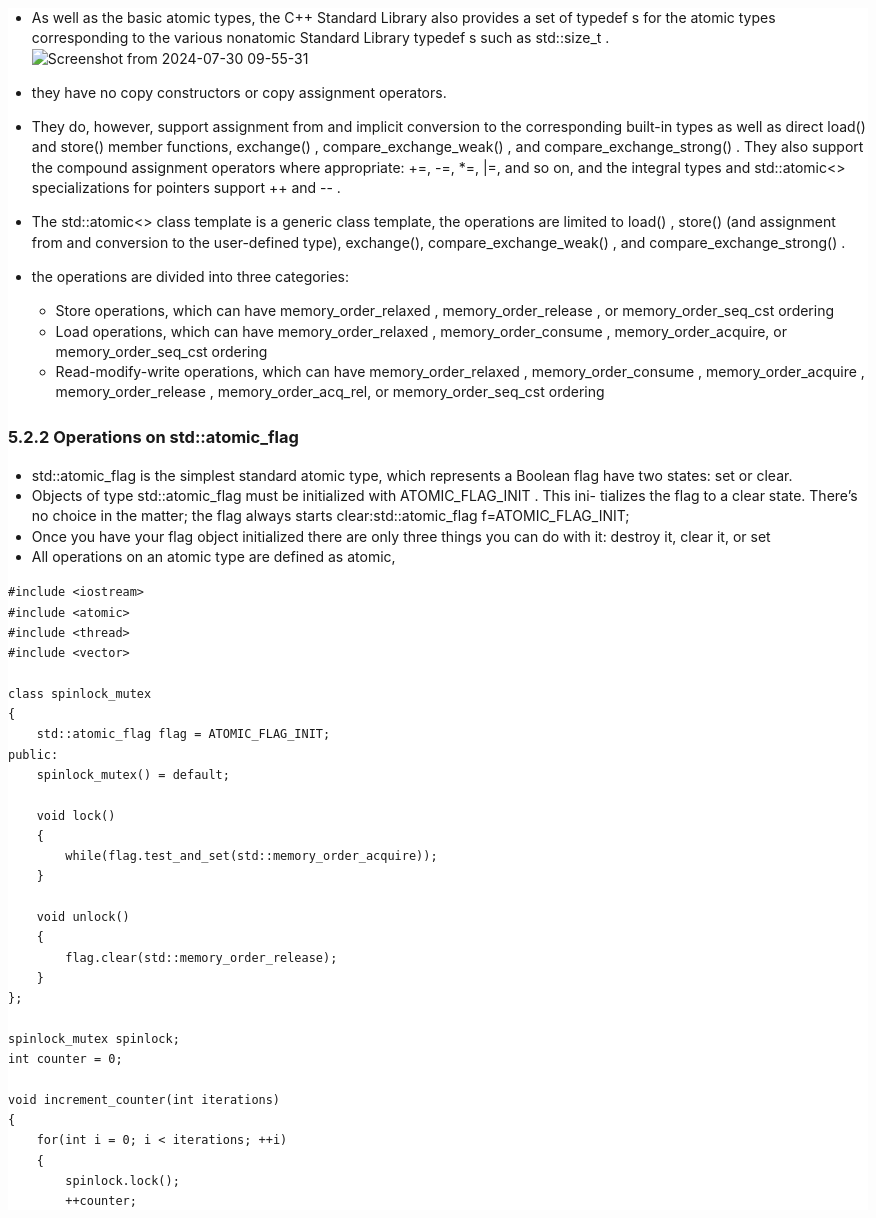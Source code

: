 
- As well as the basic atomic types, the C++ Standard Library also provides a set of typedef s for the atomic types corresponding to the various nonatomic Standard Library typedef s such as std::size_t .
![Screenshot from 2024-07-30 09-55-31](https://github.com/user-attachments/assets/499783e6-d282-4310-8b85-5d6861cebf01)


- they have no copy constructors or copy assignment operators.
- They do, however, support assignment from and implicit conversion to the corresponding built-in types as well as direct load() and store() member functions, exchange() , compare_exchange_weak() , and compare_exchange_strong() . They also support the compound assignment operators where appropriate: +=, -=, *=, |=, and so on, and the integral types and std::atomic<> specializations for pointers support ++ and -- .
- The std::atomic<> class template is a generic class template, the operations are limited to load() , store() (and assignment from and conversion to the user-defined type), exchange(), compare_exchange_weak() , and compare_exchange_strong() .
- the operations are divided into three categories:
  - Store operations, which can have memory_order_relaxed , memory_order_release , or memory_order_seq_cst ordering
  - Load operations, which can have memory_order_relaxed , memory_order_consume , memory_order_acquire, or memory_order_seq_cst ordering
  - Read-modify-write operations, which can have memory_order_relaxed , memory_order_consume , memory_order_acquire , memory_order_release , memory_order_acq_rel, or memory_order_seq_cst ordering
### 5.2.2 Operations on std::atomic_flag
- std::atomic_flag is the simplest standard atomic type, which represents a Boolean
flag have two states: set or clear.
- Objects of type std::atomic_flag must be initialized with ATOMIC_FLAG_INIT . This ini-
tializes the flag to a clear state. There’s no choice in the matter; the flag always starts clear:std::atomic_flag f=ATOMIC_FLAG_INIT;
- Once you have your flag object initialized there are only three things you can do
with it: destroy it, clear it, or set
- All operations on an atomic type are defined as atomic,
```
#include <iostream>
#include <atomic>
#include <thread>
#include <vector>

class spinlock_mutex
{
    std::atomic_flag flag = ATOMIC_FLAG_INIT;
public:
    spinlock_mutex() = default;
    
    void lock()
    {
        while(flag.test_and_set(std::memory_order_acquire));
    }
    
    void unlock()
    {
        flag.clear(std::memory_order_release);
    }
};

spinlock_mutex spinlock;
int counter = 0;

void increment_counter(int iterations)
{
    for(int i = 0; i < iterations; ++i)
    {
        spinlock.lock();
        ++counter;
```